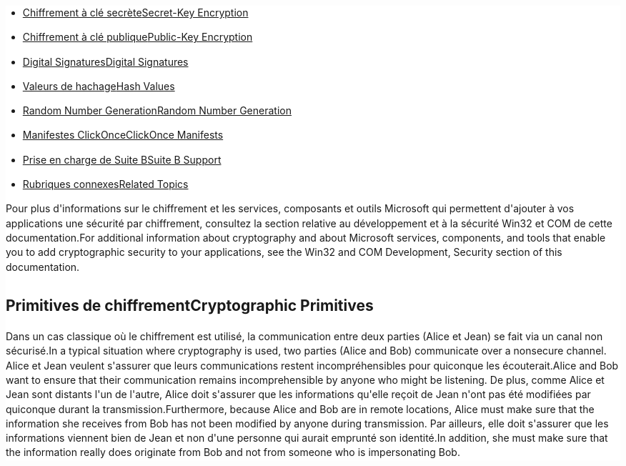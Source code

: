 -   [<span data-ttu-id="86197-115">Chiffrement à clé secrète</span><span class="sxs-lookup"><span data-stu-id="86197-115">Secret-Key Encryption</span></span>](#secret_key)  
  
-   [<span data-ttu-id="86197-116">Chiffrement à clé publique</span><span class="sxs-lookup"><span data-stu-id="86197-116">Public-Key Encryption</span></span>](#public_key)  
  
-   [<span data-ttu-id="86197-117">Digital Signatures</span><span class="sxs-lookup"><span data-stu-id="86197-117">Digital Signatures</span></span>](#digital_signatures)  
  
-   [<span data-ttu-id="86197-118">Valeurs de hachage</span><span class="sxs-lookup"><span data-stu-id="86197-118">Hash Values</span></span>](#hash_values)  
  
-   [<span data-ttu-id="86197-119">Random Number Generation</span><span class="sxs-lookup"><span data-stu-id="86197-119">Random Number Generation</span></span>](#random_numbers)  
  
-   [<span data-ttu-id="86197-120">Manifestes ClickOnce</span><span class="sxs-lookup"><span data-stu-id="86197-120">ClickOnce Manifests</span></span>](#clickonce)  
  
-   [<span data-ttu-id="86197-121">Prise en charge de Suite B</span><span class="sxs-lookup"><span data-stu-id="86197-121">Suite B Support</span></span>](#suite_b)  
  
-   [<span data-ttu-id="86197-122">Rubriques connexes</span><span class="sxs-lookup"><span data-stu-id="86197-122">Related Topics</span></span>](#related_topics)  
  
 <span data-ttu-id="86197-123">Pour plus d'informations sur le chiffrement et les services, composants et outils Microsoft qui permettent d'ajouter à vos applications une sécurité par chiffrement, consultez la section relative au développement et à la sécurité Win32 et COM de cette documentation.</span><span class="sxs-lookup"><span data-stu-id="86197-123">For additional information about cryptography and about Microsoft services, components, and tools that enable you to add cryptographic security to your applications, see the Win32 and COM Development, Security section of this documentation.</span></span>  
  
<a name="primitives"></a>   
## <a name="cryptographic-primitives"></a><span data-ttu-id="86197-124">Primitives de chiffrement</span><span class="sxs-lookup"><span data-stu-id="86197-124">Cryptographic Primitives</span></span>  
 <span data-ttu-id="86197-125">Dans un cas classique où le chiffrement est utilisé, la communication entre deux parties (Alice et Jean) se fait via un canal non sécurisé.</span><span class="sxs-lookup"><span data-stu-id="86197-125">In a typical situation where cryptography is used, two parties (Alice and Bob) communicate over a nonsecure channel.</span></span> <span data-ttu-id="86197-126">Alice et Jean veulent s'assurer que leurs communications restent incompréhensibles pour quiconque les écouterait.</span><span class="sxs-lookup"><span data-stu-id="86197-126">Alice and Bob want to ensure that their communication remains incomprehensible by anyone who might be listening.</span></span> <span data-ttu-id="86197-127">De plus, comme Alice et Jean sont distants l'un de l'autre, Alice doit s'assurer que les informations qu'elle reçoit de Jean n'ont pas été modifiées par quiconque durant la transmission.</span><span class="sxs-lookup"><span data-stu-id="86197-127">Furthermore, because Alice and Bob are in remote locations, Alice must make sure that the information she receives from Bob has not been modified by anyone during transmission.</span></span> <span data-ttu-id="86197-128">Par ailleurs, elle doit s'assurer que les informations viennent bien de Jean et non d'une personne qui aurait emprunté son identité.</span><span class="sxs-lookup"><span data-stu-id="86197-128">In addition, she must make sure that the information really does originate from Bob and not from someone who is impersonating Bob.</span></span>  
  